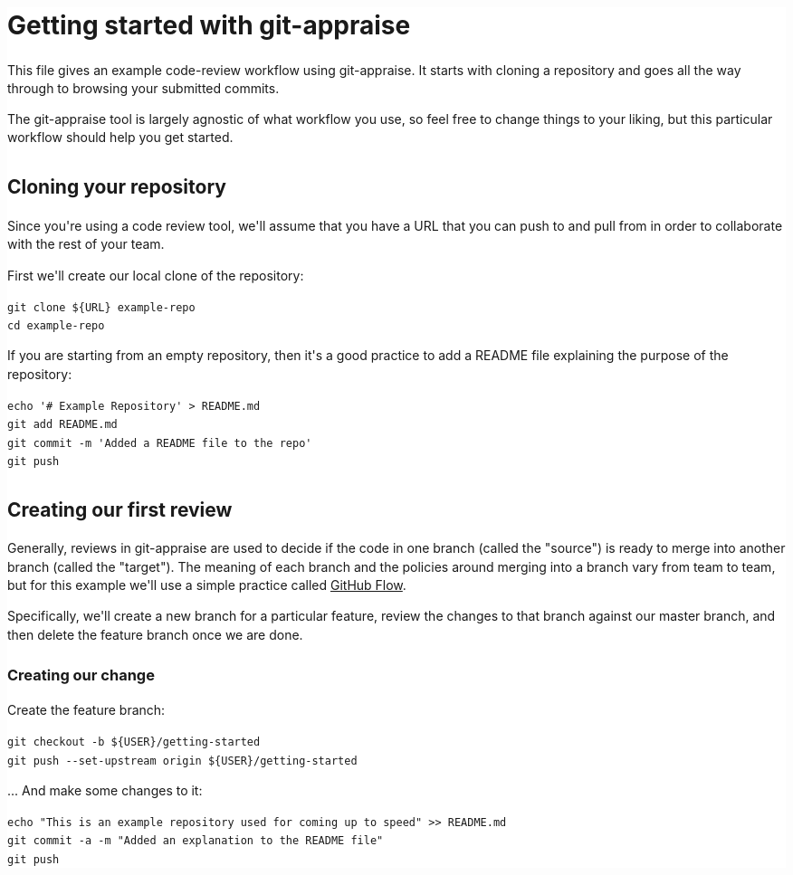 # Getting started with git-appraise

This file gives an example code-review workflow using git-appraise. It starts
with cloning a repository and goes all the way through to browsing
your submitted commits.

The git-appraise tool is largely agnostic of what workflow you use, so feel
free to change things to your liking, but this particular workflow should help
you get started.

## Cloning your repository

Since you're using a code review tool, we'll assume that you have a URL that
you can push to and pull from in order to collaborate with the rest of your team.

First we'll create our local clone of the repository:
```shell
git clone ${URL} example-repo
cd example-repo
```

If you are starting from an empty repository, then it's a good practice to add a
README file explaining the purpose of the repository:

```shell
echo '# Example Repository' > README.md
git add README.md
git commit -m 'Added a README file to the repo'
git push
```

## Creating our first review

Generally, reviews in git-appraise are used to decide if the code in one branch
(called the "source") is ready to merge into another branch (called the
"target"). The meaning of each branch and the policies around merging into a
branch vary from team to team, but for this example we'll use a simple practice
called [GitHub Flow](https://guides.github.com/introduction/flow/).

Specifically, we'll create a new branch for a particular feature, review the
changes to that branch against our master branch, and then delete the feature
branch once we are done.

### Creating our change

Create the feature branch:
```shell
git checkout -b ${USER}/getting-started
git push --set-upstream origin ${USER}/getting-started
```

... And make some changes to it:
```shell
echo "This is an example repository used for coming up to speed" >> README.md
git commit -a -m "Added an explanation to the README file"
git push
```

